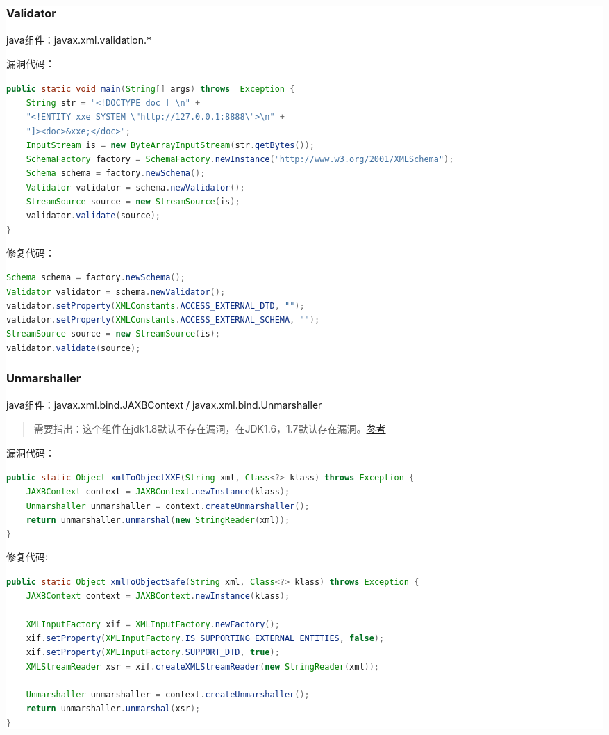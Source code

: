 ### Validator

java组件：javax.xml.validation.*

漏洞代码：

```java
public static void main(String[] args) throws  Exception {
    String str = "<!DOCTYPE doc [ \n" +
    "<!ENTITY xxe SYSTEM \"http://127.0.0.1:8888\">\n" +
    "]><doc>&xxe;</doc>";
    InputStream is = new ByteArrayInputStream(str.getBytes());
    SchemaFactory factory = SchemaFactory.newInstance("http://www.w3.org/2001/XMLSchema");
    Schema schema = factory.newSchema();
    Validator validator = schema.newValidator();
    StreamSource source = new StreamSource(is);
    validator.validate(source);
}
```

修复代码：

```java
Schema schema = factory.newSchema();
Validator validator = schema.newValidator();
validator.setProperty(XMLConstants.ACCESS_EXTERNAL_DTD, "");
validator.setProperty(XMLConstants.ACCESS_EXTERNAL_SCHEMA, "");
StreamSource source = new StreamSource(is);
validator.validate(source);
```

### Unmarshaller

java组件：javax.xml.bind.JAXBContext / javax.xml.bind.Unmarshaller

> 需要指出：这个组件在jdk1.8默认不存在漏洞，在JDK1.6，1.7默认存在漏洞。[参考](https://anquan.baidu.com/article/315)

漏洞代码：

```java
public static Object xmlToObjectXXE(String xml, Class<?> klass) throws Exception {
	JAXBContext context = JAXBContext.newInstance(klass);
	Unmarshaller unmarshaller = context.createUnmarshaller();
	return unmarshaller.unmarshal(new StringReader(xml));
}
```

修复代码:

```java
public static Object xmlToObjectSafe(String xml, Class<?> klass) throws Exception {
	JAXBContext context = JAXBContext.newInstance(klass);

	XMLInputFactory xif = XMLInputFactory.newFactory();
	xif.setProperty(XMLInputFactory.IS_SUPPORTING_EXTERNAL_ENTITIES, false);
	xif.setProperty(XMLInputFactory.SUPPORT_DTD, true);
	XMLStreamReader xsr = xif.createXMLStreamReader(new StringReader(xml));

	Unmarshaller unmarshaller = context.createUnmarshaller();
	return unmarshaller.unmarshal(xsr);
}
```
